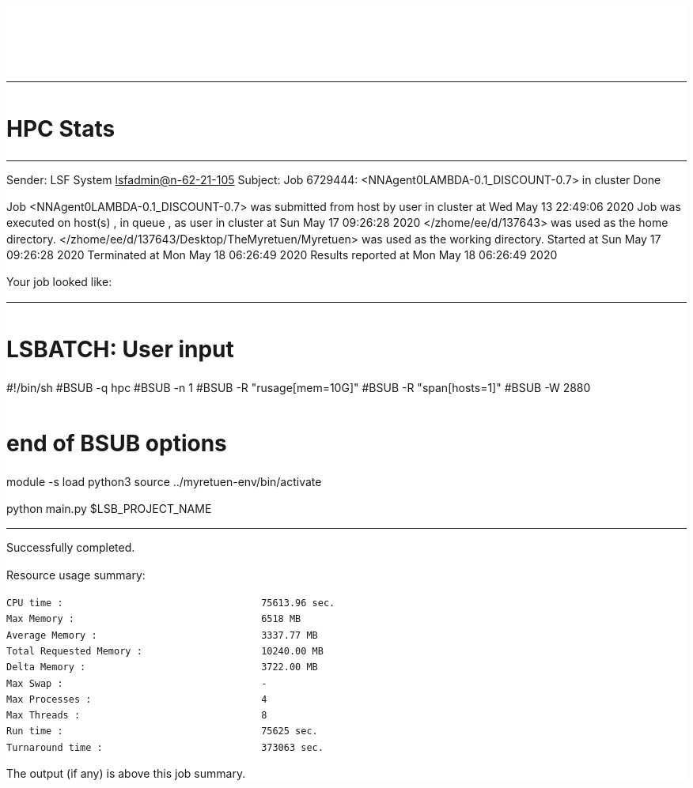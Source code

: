  <br /> 
 <br /> 
 <br /> 
 <br />

---------------------------------------------------------------------------------------------------------------------

# HPC Stats


------------------------------------------------------------
Sender: LSF System <lsfadmin@n-62-21-105>
Subject: Job 6729444: <NNAgent0LAMBDA-0.1_DISCOUNT-0.7> in cluster <dcc> Done

Job <NNAgent0LAMBDA-0.1_DISCOUNT-0.7> was submitted from host <n-62-30-3> by user <s183905> in cluster <dcc> at Wed May 13 22:49:06 2020
Job was executed on host(s) <n-62-21-105>, in queue <hpc>, as user <s183905> in cluster <dcc> at Sun May 17 09:26:28 2020
</zhome/ee/d/137643> was used as the home directory.
</zhome/ee/d/137643/Desktop/TheMyretuen/Myretuen> was used as the working directory.
Started at Sun May 17 09:26:28 2020
Terminated at Mon May 18 06:26:49 2020
Results reported at Mon May 18 06:26:49 2020

Your job looked like:

------------------------------------------------------------
# LSBATCH: User input
#!/bin/sh
#BSUB -q hpc
#BSUB -n 1
#BSUB -R "rusage[mem=10G]"
#BSUB -R "span[hosts=1]"
#BSUB -W 2880
# end of BSUB options

module -s load python3
source ../myretuen-env/bin/activate

python main.py $LSB_PROJECT_NAME


------------------------------------------------------------

Successfully completed.

Resource usage summary:

    CPU time :                                   75613.96 sec.
    Max Memory :                                 6518 MB
    Average Memory :                             3337.77 MB
    Total Requested Memory :                     10240.00 MB
    Delta Memory :                               3722.00 MB
    Max Swap :                                   -
    Max Processes :                              4
    Max Threads :                                8
    Run time :                                   75625 sec.
    Turnaround time :                            373063 sec.

The output (if any) is above this job summary.

